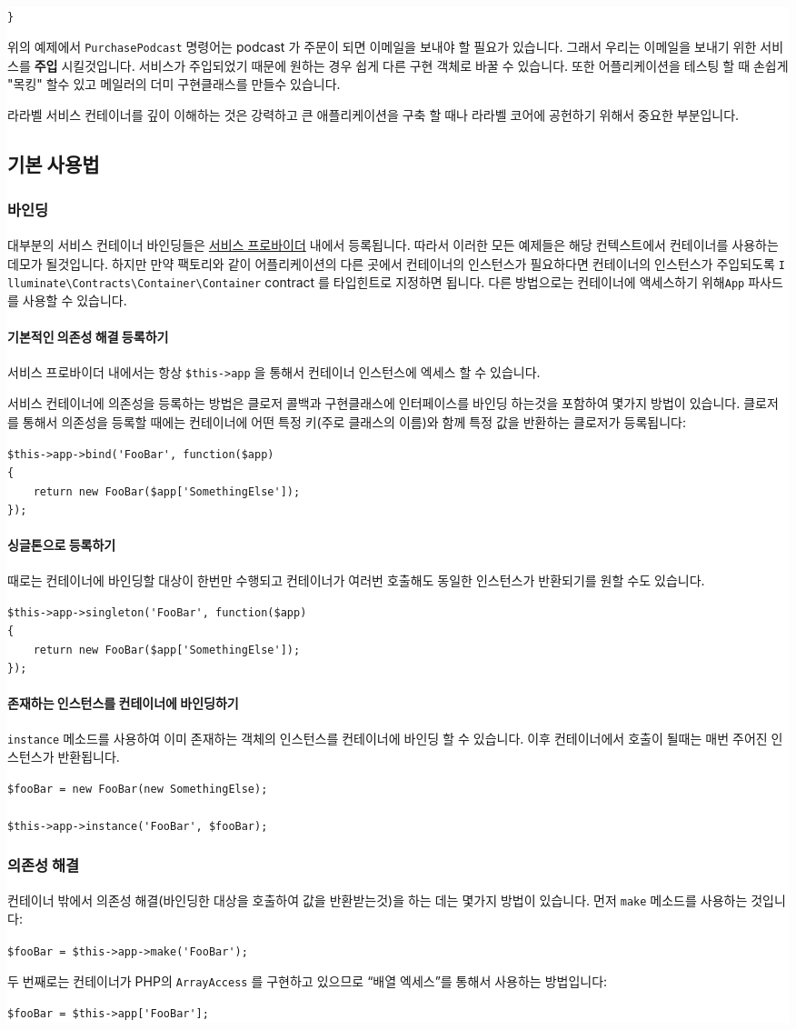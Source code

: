 	}

위의 예제에서 `PurchasePodcast` 명령어는 podcast 가 주문이 되면 이메일을 보내야 할 필요가 있습니다. 그래서 우리는 이메일을 보내기 위한 서비스를 **주입** 시킬것입니다. 서비스가 주입되었기 때문에 원하는 경우 쉽게 다른 구현 객체로 바꿀 수 있습니다. 또한 어플리케이션을 테스팅 할 때 손쉽게 "목킹" 할수 있고 메일러의 더미 구현클래스를 만들수 있습니다. 

라라벨 서비스 컨테이너를 깊이 이해하는 것은 강력하고 큰 애플리케이션을 구축 할 때나 라라벨 코어에 공헌하기 위해서  중요한 부분입니다.

<a name="basic-usage"></a>
## 기본 사용법

### 바인딩

대부분의 서비스 컨테이너 바인딩들은 [서비스 프로바이더](/laravel-korean-docs/docs/5.0/providers) 내에서 등록됩니다. 따라서 이러한 모든 예제들은 해당 컨텍스트에서 컨테이너를 사용하는 데모가 될것입니다. 하지만 만약 팩토리와 같이 어플리케이션의 다른 곳에서 컨테이너의 인스턴스가 필요하다면 컨테이너의 인스턴스가 주입되도록 `Illuminate\Contracts\Container\Container` contract 를 타입힌트로 지정하면 됩니다. 다른 방법으로는 컨테이너에 액세스하기 위해`App` 파사드를 사용할 수 있습니다.

#### 기본적인 의존성 해결 등록하기

서비스 프로바이더 내에서는 항상 `$this->app` 을 통해서 컨테이너 인스턴스에 엑세스 할 수 있습니다. 

서비스 컨테이너에 의존성을 등록하는 방법은 클로저 콜백과 구현클래스에 인터페이스를 바인딩 하는것을 포함하여 몇가지 방법이 있습니다. 클로저를 통해서 의존성을 등록할 때에는 컨테이너에 어떤 특정 키(주로 클래스의 이름)와 함께 특정 값을 반환하는 클로저가 등록됩니다:

	$this->app->bind('FooBar', function($app)
	{
		return new FooBar($app['SomethingElse']);
	});

#### 싱글톤으로 등록하기

때로는 컨테이너에 바인딩할 대상이 한번만 수행되고 컨테이너가 여러번 호출해도 동일한 인스턴스가 반환되기를 원할 수도 있습니다. 

	$this->app->singleton('FooBar', function($app)
	{
		return new FooBar($app['SomethingElse']);
	});

#### 존재하는 인스턴스를 컨테이너에 바인딩하기

`instance` 메소드를 사용하여 이미 존재하는 객체의 인스턴스를 컨테이너에 바인딩 할 수 있습니다. 이후 컨테이너에서 호출이 될때는 매번 주어진 인스턴스가 반환됩니다. 

	$fooBar = new FooBar(new SomethingElse);

	$this->app->instance('FooBar', $fooBar);

### 의존성 해결

컨테이너 밖에서 의존성 해결(바인딩한 대상을 호출하여 값을 반환받는것)을 하는 데는 몇가지 방법이 있습니다. 먼저 `make` 메소드를 사용하는 것입니다:

	$fooBar = $this->app->make('FooBar');

두 번째로는 컨테이너가 PHP의 `ArrayAccess` 를 구현하고 있으므로  “배열 엑세스”를 통해서 사용하는 방법입니다:

	$fooBar = $this->app['FooBar'];
